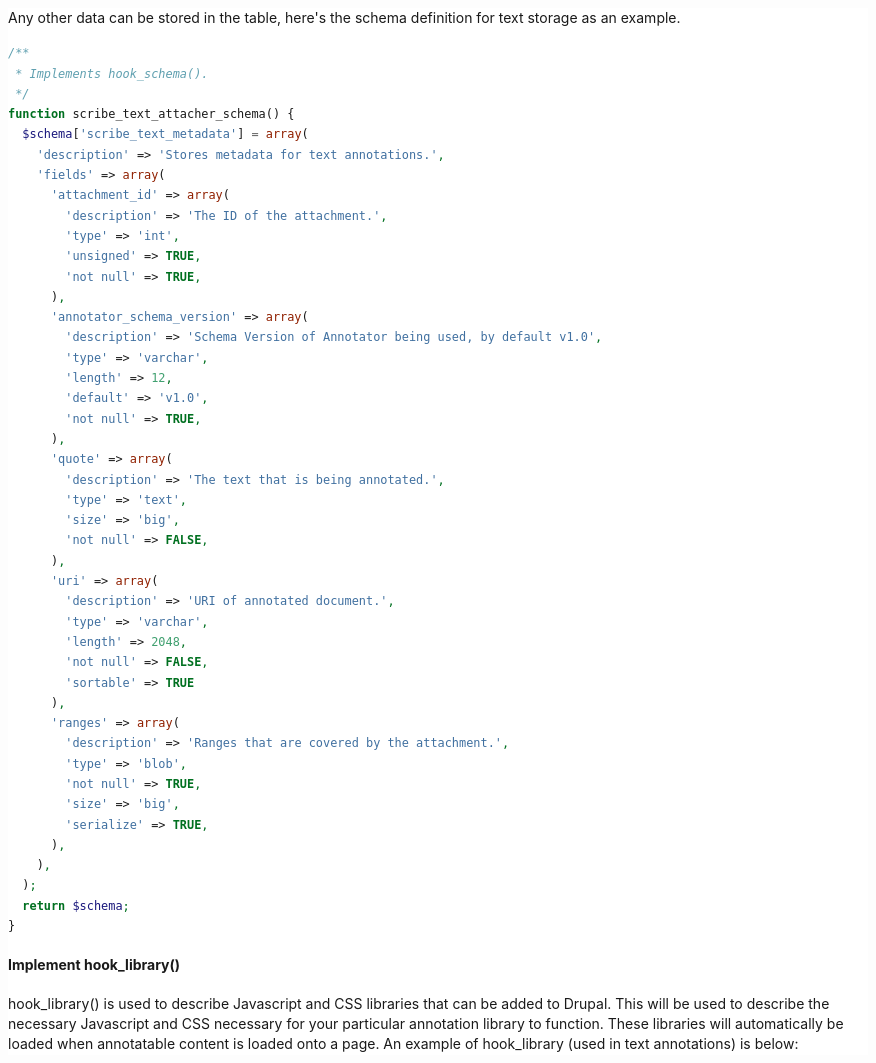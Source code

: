 
Any other data can be stored in the table, here's the schema definition for text storage as an example.

```php
/**
 * Implements hook_schema().
 */
function scribe_text_attacher_schema() {
  $schema['scribe_text_metadata'] = array(
    'description' => 'Stores metadata for text annotations.',
    'fields' => array(
      'attachment_id' => array(
        'description' => 'The ID of the attachment.',
        'type' => 'int',
        'unsigned' => TRUE,
        'not null' => TRUE,
      ),
      'annotator_schema_version' => array(
        'description' => 'Schema Version of Annotator being used, by default v1.0',
        'type' => 'varchar',
        'length' => 12,
        'default' => 'v1.0',
        'not null' => TRUE,
      ),
      'quote' => array(
        'description' => 'The text that is being annotated.',
        'type' => 'text',
        'size' => 'big',
        'not null' => FALSE,
      ),
      'uri' => array(
        'description' => 'URI of annotated document.',
        'type' => 'varchar',
        'length' => 2048,
        'not null' => FALSE,
        'sortable' => TRUE
      ),
      'ranges' => array(
        'description' => 'Ranges that are covered by the attachment.',
        'type' => 'blob',
        'not null' => TRUE,
        'size' => 'big',
        'serialize' => TRUE,
      ),
    ),
  );
  return $schema;
}

```

#### Implement hook_library()
hook_library() is used to describe Javascript and CSS libraries that can be added to Drupal.  This will be used to describe the necessary Javascript and CSS necessary for your particular annotation library to function.  These libraries will automatically be loaded when annotatable content is loaded onto a page.  An example of hook_library (used in text annotations) is below:
